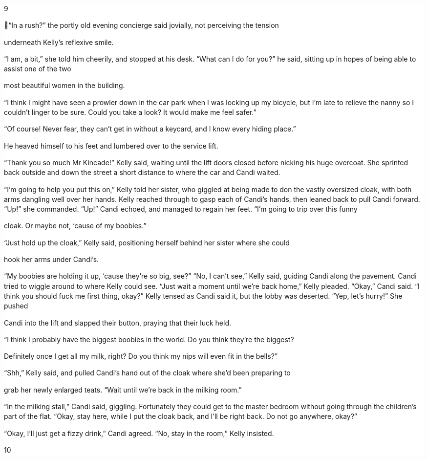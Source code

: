 9

“In a rush?” the portly old evening concierge said jovially, not perceiving the tension 

underneath Kelly’s reflexive smile.

“I am, a bit,” she told him cheerily, and stopped at his desk.
“What can I do for you?” he said, sitting up in hopes of being able to assist one of the two 

most beautiful women in the building.

“I think I might have seen a prowler down in the car park when I was locking up my bicycle, 
but I’m late to relieve the nanny so I couldn’t linger to be sure. Could you take a look? It would 
make me feel safer.”

“Of course! Never fear, they can’t get in without a keycard, and I know every hiding place.” 

He heaved himself to his feet and lumbered over to the service lift.

“Thank you so much Mr Kincade!” Kelly said, waiting until the lift doors closed before 
nicking his huge overcoat. She sprinted back outside and down the street a short distance to 
where the car and Candi waited.

“I’m going to help you put this on,” Kelly told her sister, who giggled at being made to don 
the vastly oversized cloak, with both arms dangling well over her hands. Kelly reached through 
to gasp each of Candi’s hands, then leaned back to pull Candi forward. “Up!” she commanded.
“Up!” Candi echoed, and managed to regain her feet. “I’m going to trip over this funny 

cloak. Or maybe not, ‘cause of my boobies.”

“Just hold up the cloak,” Kelly said, positioning herself behind her sister where she could 

hook her arms under Candi’s.

“My boobies are holding it up, ‘cause they’re so big, see?”
“No, I can’t see,” Kelly said, guiding Candi along the pavement.
Candi tried to wiggle around to where Kelly could see.
“Just wait a moment until we’re back home,” Kelly pleaded.
“Okay,” Candi said. “I think you should fuck me first thing, okay?”
Kelly tensed as Candi said it, but the lobby was deserted. “Yep, let’s hurry!” She pushed 

Candi into the lift and slapped their button, praying that their luck held.

“I think I probably have the biggest boobies in the world. Do you think they’re the biggest? 

Definitely once I get all my milk, right? Do you think my nips will even fit in the bells?”

“Shh,”  Kelly said, and pulled Candi’s hand out of the cloak where she’d been preparing to 

grab her newly enlarged teats. “Wait until we’re back in the milking room.”

“In the milking stall,” Candi said, giggling.
Fortunately they could get to the master bedroom without going through the children’s part of 
the flat. “Okay, stay here, while I put the cloak back, and I’ll be right back. Do not go anywhere, 
okay?”

“Okay, I’ll just get a fizzy drink,” Candi agreed.
“No, stay in the room,” Kelly insisted.

10
